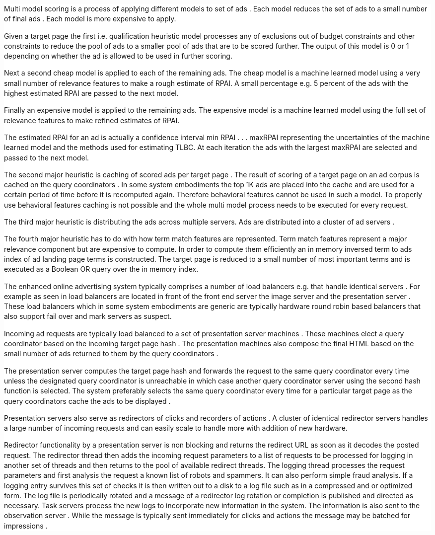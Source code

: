 Multi model scoring is a process of applying different models to set of ads . Each model reduces the set of ads to a small number of final ads . Each model is more expensive to apply.

Given a target page the first i.e. qualification heuristic model processes any of exclusions out of budget constraints and other constraints to reduce the pool of ads to a smaller pool of ads that are to be scored further. The output of this model is 0 or 1 depending on whether the ad is allowed to be used in further scoring.

Next a second cheap model is applied to each of the remaining ads. The cheap model is a machine learned model using a very small number of relevance features to make a rough estimate of RPAI. A small percentage e.g. 5 percent of the ads with the highest estimated RPAI are passed to the next model.

Finally an expensive model is applied to the remaining ads. The expensive model is a machine learned model using the full set of relevance features to make refined estimates of RPAI.

The estimated RPAI for an ad is actually a confidence interval min RPAI . . . maxRPAI representing the uncertainties of the machine learned model and the methods used for estimating TLBC. At each iteration the ads with the largest maxRPAI are selected and passed to the next model.

The second major heuristic is caching of scored ads per target page . The result of scoring of a target page on an ad corpus is cached on the query coordinators . In some system embodiments the top 1K ads are placed into the cache and are used for a certain period of time before it is recomputed again. Therefore behavioral features cannot be used in such a model. To properly use behavioral features caching is not possible and the whole multi model process needs to be executed for every request.

The third major heuristic is distributing the ads across multiple servers. Ads are distributed into a cluster of ad servers .

The fourth major heuristic has to do with how term match features are represented. Term match features represent a major relevance component but are expensive to compute. In order to compute them efficiently an in memory inversed term to ads index of ad landing page terms is constructed. The target page is reduced to a small number of most important terms and is executed as a Boolean OR query over the in memory index.

The enhanced online advertising system typically comprises a number of load balancers e.g. that handle identical servers . For example as seen in load balancers are located in front of the front end server the image server and the presentation server . These load balancers which in some system embodiments are generic are typically hardware round robin based balancers that also support fail over and mark servers as suspect.

Incoming ad requests are typically load balanced to a set of presentation server machines . These machines elect a query coordinator based on the incoming target page hash . The presentation machines also compose the final HTML based on the small number of ads returned to them by the query coordinators .

The presentation server computes the target page hash and forwards the request to the same query coordinator every time unless the designated query coordinator is unreachable in which case another query coordinator server using the second hash function is selected. The system preferably selects the same query coordinator every time for a particular target page as the query coordinators cache the ads to be displayed .

Presentation servers also serve as redirectors of clicks and recorders of actions . A cluster of identical redirector servers handles a large number of incoming requests and can easily scale to handle more with addition of new hardware.

Redirector functionality by a presentation server is non blocking and returns the redirect URL as soon as it decodes the posted request. The redirector thread then adds the incoming request parameters to a list of requests to be processed for logging in another set of threads and then returns to the pool of available redirect threads. The logging thread processes the request parameters and first analysis the request a known list of robots and spammers. It can also perform simple fraud analysis. If a logging entry survives this set of checks it is then written out to a disk to a log file such as in a compressed and or optimized form. The log file is periodically rotated and a message of a redirector log rotation or completion is published and directed as necessary. Task servers process the new logs to incorporate new information in the system. The information is also sent to the observation server . While the message is typically sent immediately for clicks and actions the message may be batched for impressions .
